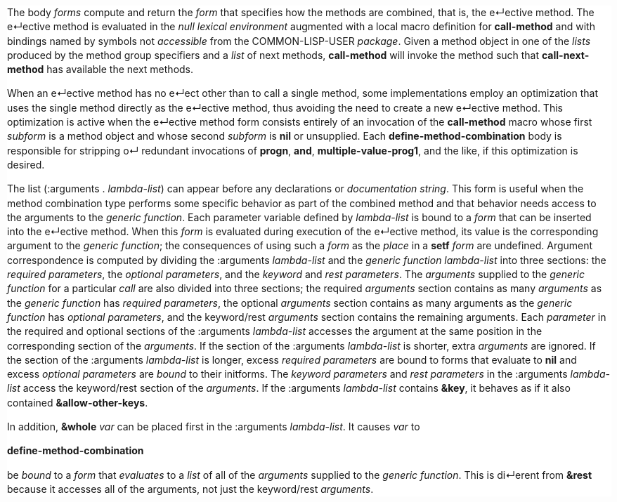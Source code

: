 

The body *forms* compute and return the *form* that specifies how the methods are combined, that is, the e↵ective method. The e↵ective method is evaluated in the *null lexical environment* augmented with a local macro definition for **call-method** and with bindings named by symbols not *accessible* from the COMMON-LISP-USER *package*. Given a method object in one of the *lists* produced by the method group specifiers and a *list* of next methods, **call-method** will invoke the method such that **call-next-method** has available the next methods. 



When an e↵ective method has no e↵ect other than to call a single method, some implementations employ an optimization that uses the single method directly as the e↵ective method, thus avoiding the need to create a new e↵ective method. This optimization is active when the e↵ective method form consists entirely of an invocation of the **call-method** macro whose first *subform* is a method object and whose second *subform* is **nil** or unsupplied. Each **define-method-combination** body is responsible for stripping o↵ redundant invocations of **progn**, **and**, **multiple-value-prog1**, and the like, if this optimization is desired. 



The list (:arguments . *lambda-list*) can appear before any declarations or *documentation string*. This form is useful when the method combination type performs some specific behavior as part of the combined method and that behavior needs access to the arguments to the *generic function*. Each parameter variable defined by *lambda-list* is bound to a *form* that can be inserted into the e↵ective method. When this *form* is evaluated during execution of the e↵ective method, its value is the corresponding argument to the *generic function*; the consequences of using such a *form* as the *place* in a **setf** *form* are undefined. Argument correspondence is computed by dividing the :arguments *lambda-list* and the *generic function lambda-list* into three sections: the *required parameters*, the *optional parameters*, and the *keyword* and *rest parameters*. The *arguments* supplied to the *generic function* for a particular *call* are also divided into three sections; the required *arguments* section contains as many *arguments* as the *generic function* has *required parameters*, the optional *arguments* section contains as many arguments as the *generic function* has *optional parameters*, and the keyword/rest *arguments* section contains the remaining arguments. Each *parameter* in the required and optional sections of the :arguments *lambda-list* accesses the argument at the same position in the corresponding section of the *arguments*. If the section of the :arguments *lambda-list* is shorter, extra *arguments* are ignored. If the section of the :arguments *lambda-list* is longer, excess *required parameters* are bound to forms that evaluate to **nil** and excess *optional parameters* are *bound* to their initforms. The *keyword parameters* and *rest parameters* in the :arguments *lambda-list* access the keyword/rest section of the *arguments*. If the :arguments *lambda-list* contains **&amp;key**, it behaves as if it also contained **&amp;allow-other-keys**. 



In addition, **&amp;whole** *var* can be placed first in the :arguments *lambda-list*. It causes *var* to 



 



 



**define-method-combination** 



be *bound* to a *form* that *evaluates* to a *list* of all of the *arguments* supplied to the *generic function*. This is di↵erent from **&amp;rest** because it accesses all of the arguments, not just the keyword/rest *arguments*. 
